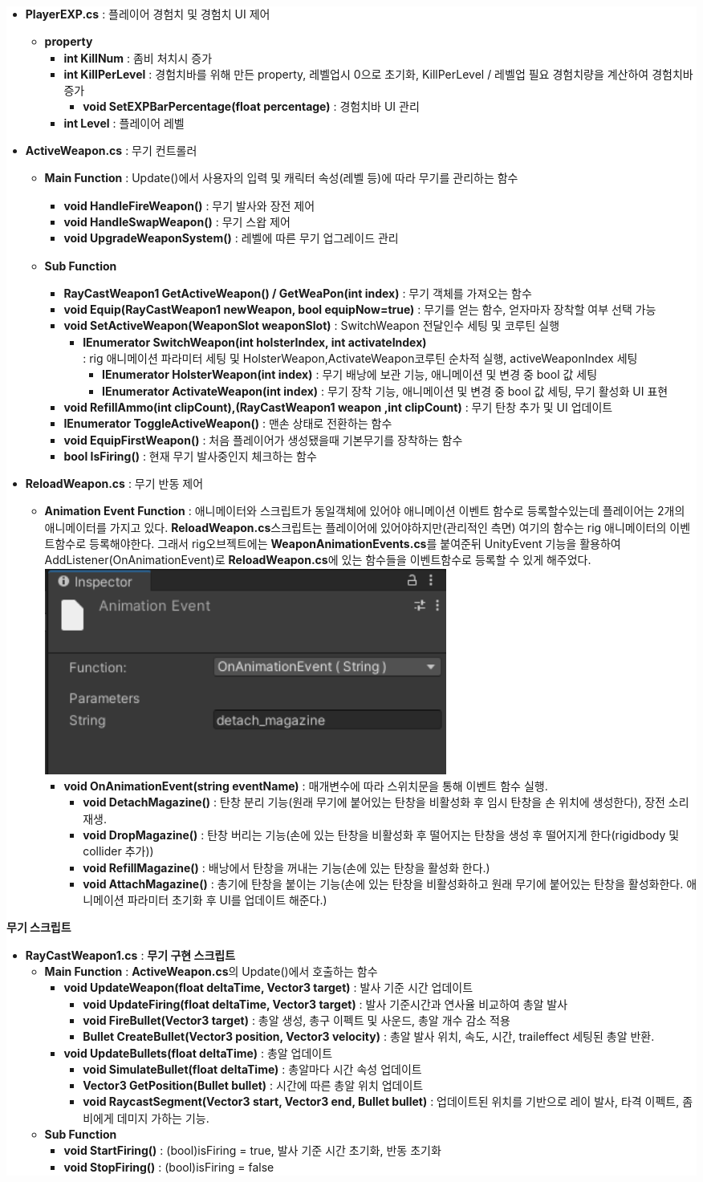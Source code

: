 * **PlayerEXP.cs** : 플레이어 경험치 및 경험치 UI 제어  
  *  **property**  
      *  **int KillNum** : 좀비 처치시 증가  
      *  **int KillPerLevel** : 경험치바를 위해 만든 property, 레벨업시 0으로 초기화, KillPerLevel / 레벨업 필요 경험치량을 계산하여 경험치바 증가  
          *  **void SetEXPBarPercentage(float percentage)** : 경험치바 UI 관리  
      *  **int Level** : 플레이어 레벨  
      
* **ActiveWeapon.cs**  : 무기 컨트롤러  
  *  **Main Function**  : Update()에서 사용자의 입력 및 캐릭터 속성(레벨 등)에 따라 무기를 관리하는 함수  
      *  **void HandleFireWeapon()** : 무기 발사와 장전 제어      
      *  **void HandleSwapWeapon()** : 무기 스왑 제어    
      *  **void UpgradeWeaponSystem()** : 레벨에 따른 무기 업그레이드 관리        

  *  **Sub Function**  
      *  **RayCastWeapon1 GetActiveWeapon() / GetWeaPon(int index)** : 무기 객체를 가져오는 함수     
      *  **void Equip(RayCastWeapon1 newWeapon, bool equipNow=true)** : 무기를 얻는 함수, 얻자마자 장착할 여부 선택 가능       
      *  **void SetActiveWeapon(WeaponSlot weaponSlot)** : SwitchWeapon 전달인수 세팅 및 코루틴 실행
          *  **IEnumerator SwitchWeapon(int holsterIndex, int activateIndex)**  
              : rig 애니메이션 파라미터 세팅 및 HolsterWeapon,ActivateWeapon코루틴 순차적 실행, activeWeaponIndex 세팅  
              * **IEnumerator HolsterWeapon(int index)** : 무기 배낭에 보관 기능, 애니메이션 및 변경 중 bool 값 세팅  
              * **IEnumerator ActivateWeapon(int index)** : 무기 장착 기능, 애니메이션 및 변경 중 bool 값 세팅, 무기 활성화 UI 표현       
      *  **void RefillAmmo(int clipCount),(RayCastWeapon1 weapon ,int clipCount)** : 무기 탄창 추가 및 UI 업데이트  
      *  **IEnumerator ToggleActiveWeapon()** : 맨손 상태로 전환하는 함수  
      *  **void EquipFirstWeapon()** : 처음 플레이어가 생성됐을때 기본무기를 장착하는 함수  
      *  **bool IsFiring()** : 현재 무기 발사중인지 체크하는 함수  

* **ReloadWeapon.cs**  : 무기 반동 제어  
  *  **Animation Event Function**  : 애니메이터와 스크립트가 동일객체에 있어야 애니메이션 이벤트 함수로 등록할수있는데 플레이어는 2개의 애니메이터를 가지고 있다.
      **ReloadWeapon.cs**스크립트는 플레이어에 있어야하지만(관리적인 측면) 여기의 함수는 rig 애니메이터의 이벤트함수로 등록해야한다. 그래서 rig오브젝트에는 **WeaponAnimationEvents.cs**를 붙여준뒤 UnityEvent 기능을 활용하여 AddListener(OnAnimationEvent)로 **ReloadWeapon.cs**에 있는 함수들을 이벤트함수로 등록할 수 있게 해주었다.    <img src="Image/eventFunction.png" width="500px"></img>
      *  **void OnAnimationEvent(string eventName)** : 매개변수에 따라 스위치문을 통해 이벤트 함수 실행.  
          *  **void DetachMagazine()** : 탄창 분리 기능(원래 무기에 붙어있는 탄창을 비활성화 후 임시 탄창을 손 위치에 생성한다), 장전 소리 재생.    
          *  **void DropMagazine()** : 탄창 버리는 기능(손에 있는 탄창을 비활성화 후 떨어지는 탄창을 생성 후 떨어지게 한다(rigidbody 및 collider 추가))        
          *  **void RefillMagazine()** : 배낭에서 탄창을 꺼내는 기능(손에 있는 탄창을 활성화 한다.)   
          *  **void AttachMagazine()** : 총기에 탄창을 붙이는 기능(손에 있는 탄창을 비활성화하고 원래 무기에 붙어있는 탄창을 활성화한다. 애니메이션 파라미터 초기화 후 UI를 업데이트 해준다.)  


**무기 스크립트**  
* **RayCastWeapon1.cs**  : **무기 구현 스크립트**  
  * **Main Function**  : **ActiveWeapon.cs**의 Update()에서 호출하는 함수  
    * **void UpdateWeapon(float deltaTime, Vector3 target)** : 발사 기준 시간 업데이트  
      * **void UpdateFiring(float deltaTime, Vector3 target)** : 발사 기준시간과 연사율 비교하여 총알 발사  
      * **void FireBullet(Vector3 target)** : 총알 생성, 총구 이펙트 및 사운드, 총알 개수 감소 적용
      * **Bullet CreateBullet(Vector3 position, Vector3 velocity)** : 총알 발사 위치, 속도, 시간, traileffect 세팅된 총알 반환.  
    * **void UpdateBullets(float deltaTime)** : 총알 업데이트    
      * **void SimulateBullet(float deltaTime)** : 총알마다 시간 속성 업데이트  
      * **Vector3 GetPosition(Bullet bullet)** : 시간에 따른 총알 위치 업데이트  
      * **void RaycastSegment(Vector3 start, Vector3 end, Bullet bullet)** : 업데이트된 위치를 기반으로 레이 발사, 타격 이펙트, 좀비에게 데미지 가하는 기능.  
  * **Sub Function**  
    * **void StartFiring()** : (bool)isFiring = true, 발사 기준 시간 초기화, 반동 초기화  
    * **void StopFiring()** : (bool)isFiring = false  